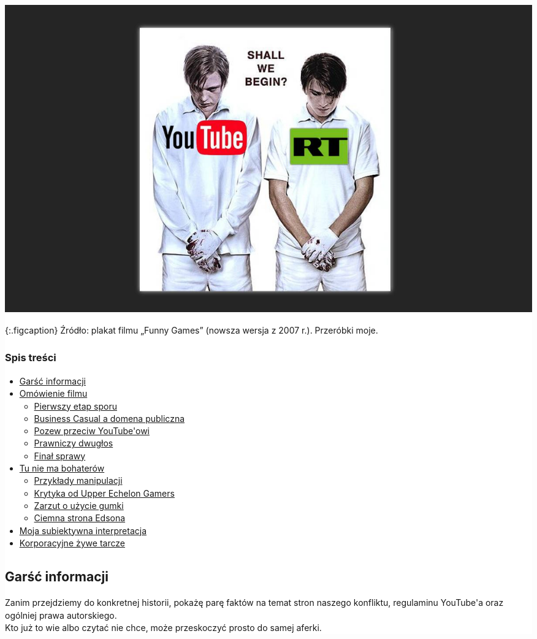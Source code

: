 <img src="/assets/posts/youtube-rt/youtube-rt-baner.jpg" alt="Przeróbka plakatu filmu Funny Games. Dwóch groźnie wyglądających mężczyzn w&nbsp;białych koszulkach i&nbsp;rękawiczkach, na białym tle. Stoją ze spuszczonymi głowami, a&nbsp;ich rękawiczki są pokryte ciemnymi plamami wyglądającymi jak krew. Na koszulę jednego z&nbsp;nich nałożono logo YouTube'a, a&nbsp;na koszulę drugiego logo telewizji Russia Today. Nad nimi widać napis oznaczający po angielsku 'zaczynamy?'."/>

{:.figcaption}
Źródło: plakat filmu „Funny Games” (nowsza wersja z&nbsp;2007 r.). Przeróbki moje.


### Spis treści

* [Garść informacji](#garść-informacji)
* [Omówienie filmu](#omówienie-filmu)
  * [Pierwszy etap sporu](#pierwszy-etap-sporu)
  * [Business Casual a&nbsp;domena publiczna](#business-casual-adomena-publiczna)
  * [Pozew przeciw YouTube'owi](#pozew-przeciw-youtubeowi)
  * [Prawniczy dwugłos](#prawniczy-dwugłos)
  * [Finał sprawy](#finał-sprawy)
* [Tu nie ma bohaterów](#tu-nie-ma-bohaterów)
  * [Przykłady manipulacji](#przykłady-manipulacji)
  * [Krytyka od Upper Echelon Gamers](#krytyka-od-upper-echelon-gamers)
  * [Zarzut o&nbsp;użycie gumki](#zarzut-oużycie-gumki)
  * [Ciemna strona Edsona](#ciemna-strona-edsona)
* [Moja subiektywna interpretacja](#moja-subiektywna-interpretacja)
* [Korporacyjne żywe tarcze](#korporacyjne-żywe-tarcze)


## Garść informacji

Zanim przejdziemy do konkretnej historii, pokażę parę faktów na temat stron naszego konfliktu, regulaminu YouTube'a oraz ogólniej prawa autorskiego.  
Kto już to wie albo czytać nie chce, może przeskoczyć prosto do samej aferki.
